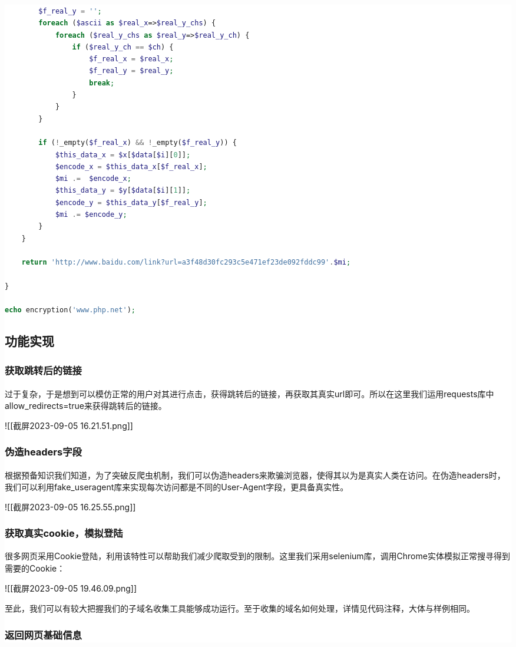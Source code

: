 ```php
        $f_real_y = '';
        foreach ($ascii as $real_x=>$real_y_chs) {
            foreach ($real_y_chs as $real_y=>$real_y_ch) {
                if ($real_y_ch == $ch) {
                    $f_real_x = $real_x;
                    $f_real_y = $real_y;
                    break;
                }
            }
        }
    
        if (!_empty($f_real_x) && !_empty($f_real_y)) {
            $this_data_x = $x[$data[$i][0]];
            $encode_x = $this_data_x[$f_real_x];
            $mi .=  $encode_x;
            $this_data_y = $y[$data[$i][1]];
            $encode_y = $this_data_y[$f_real_y];
            $mi .= $encode_y;
        }
    }
 
    return 'http://www.baidu.com/link?url=a3f48d30fc293c5e471ef23de092fddc99'.$mi;
 
}
 
echo encryption('www.php.net');
```

## 功能实现
### 获取跳转后的链接
过于复杂，于是想到可以模仿正常的用户对其进行点击，获得跳转后的链接，再获取其真实url即可。所以在这里我们运用requests库中allow_redirects=true来获得跳转后的链接。

![[截屏2023-09-05 16.21.51.png]]

### 伪造headers字段

根据预备知识我们知道，为了突破反爬虫机制，我们可以伪造headers来欺骗浏览器，使得其以为是真实人类在访问。在伪造headers时，我们可以利用fake_useragent库来实现每次访问都是不同的User-Agent字段，更具备真实性。

![[截屏2023-09-05 16.25.55.png]]

### 获取真实cookie，模拟登陆

很多网页采用Cookie登陆，利用该特性可以帮助我们减少爬取受到的限制。这里我们采用selenium库，调用Chrome实体模拟正常搜寻得到需要的Cookie：

![[截屏2023-09-05 19.46.09.png]]

至此，我们可以有较大把握我们的子域名收集工具能够成功运行。至于收集的域名如何处理，详情见代码注释，大体与样例相同。

### 返回网页基础信息
